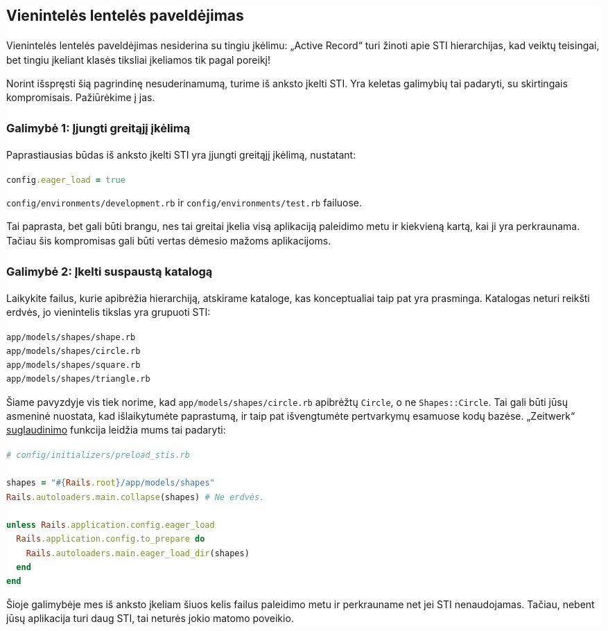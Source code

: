 

Vienintelės lentelės paveldėjimas
------------------------

Vienintelės lentelės paveldėjimas nesiderina su tingiu įkėlimu: „Active Record“ turi žinoti apie STI hierarchijas, kad veiktų teisingai, bet tingiu įkeliant klasės tiksliai įkeliamos tik pagal poreikį!

Norint išspręsti šią pagrindinę nesuderinamumą, turime iš anksto įkelti STI. Yra keletas galimybių tai padaryti, su skirtingais kompromisais. Pažiūrėkime į jas.

### Galimybė 1: Įjungti greitąjį įkėlimą

Paprastiausias būdas iš anksto įkelti STI yra įjungti greitąjį įkėlimą, nustatant:

```ruby
config.eager_load = true
```

`config/environments/development.rb` ir `config/environments/test.rb` failuose.

Tai paprasta, bet gali būti brangu, nes tai greitai įkelia visą aplikaciją paleidimo metu ir kiekvieną kartą, kai ji yra perkraunama. Tačiau šis kompromisas gali būti vertas dėmesio mažoms aplikacijoms.

### Galimybė 2: Įkelti suspaustą katalogą

Laikykite failus, kurie apibrėžia hierarchiją, atskirame kataloge, kas konceptualiai taip pat yra prasminga. Katalogas neturi reikšti erdvės, jo vienintelis tikslas yra grupuoti STI:

```
app/models/shapes/shape.rb
app/models/shapes/circle.rb
app/models/shapes/square.rb
app/models/shapes/triangle.rb
```

Šiame pavyzdyje vis tiek norime, kad `app/models/shapes/circle.rb` apibrėžtų `Circle`, o ne `Shapes::Circle`. Tai gali būti jūsų asmeninė nuostata, kad išlaikytumėte paprastumą, ir taip pat išvengtumėte pertvarkymų esamuose kodų bazėse. „Zeitwerk“ [suglaudinimo](https://github.com/fxn/zeitwerk#collapsing-directories) funkcija leidžia mums tai padaryti:

```ruby
# config/initializers/preload_stis.rb

shapes = "#{Rails.root}/app/models/shapes"
Rails.autoloaders.main.collapse(shapes) # Ne erdvės.

unless Rails.application.config.eager_load
  Rails.application.config.to_prepare do
    Rails.autoloaders.main.eager_load_dir(shapes)
  end
end
```

Šioje galimybėje mes iš anksto įkeliam šiuos kelis failus paleidimo metu ir perkrauname net jei STI nenaudojamas. Tačiau, nebent jūsų aplikacija turi daug STI, tai neturės jokio matomo poveikio.
